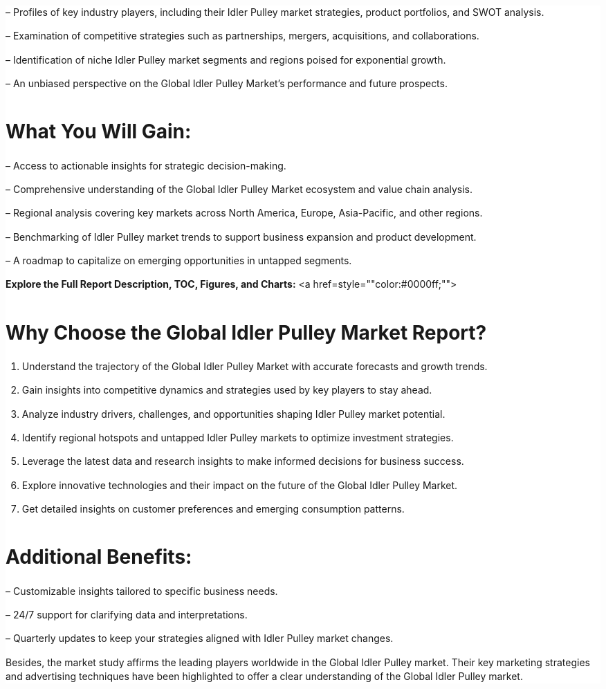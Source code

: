 – Profiles of key industry players, including their Idler Pulley market strategies, product portfolios, and SWOT analysis.

– Examination of competitive strategies such as partnerships, mergers, acquisitions, and collaborations.

– Identification of niche Idler Pulley market segments and regions poised for exponential growth.

– An unbiased perspective on the Global Idler Pulley Market’s performance and future prospects.

# <strong>What You Will Gain:</strong>

– Access to actionable insights for strategic decision-making.

– Comprehensive understanding of the Global Idler Pulley Market ecosystem and value chain analysis.

– Regional analysis covering key markets across North America, Europe, Asia-Pacific, and other regions.

– Benchmarking of Idler Pulley market trends to support business expansion and product development.

– A roadmap to capitalize on emerging opportunities in untapped segments.

<strong>Explore the Full Report Description, TOC, Figures, and Charts:</strong>
<a href=style=""color:#0000ff;""></a>

# <strong>Why Choose the Global Idler Pulley Market Report?</strong>

1. Understand the trajectory of the Global Idler Pulley Market with accurate forecasts and growth trends.

2. Gain insights into competitive dynamics and strategies used by key players to stay ahead.

3. Analyze industry drivers, challenges, and opportunities shaping Idler Pulley market potential.

4. Identify regional hotspots and untapped Idler Pulley markets to optimize investment strategies.

5. Leverage the latest data and research insights to make informed decisions for business success.

6. Explore innovative technologies and their impact on the future of the Global Idler Pulley Market.

7. Get detailed insights on customer preferences and emerging consumption patterns.

# <strong>Additional Benefits:</strong>

– Customizable insights tailored to specific business needs.

– 24/7 support for clarifying data and interpretations.

– Quarterly updates to keep your strategies aligned with Idler Pulley market changes.

Besides, the market study affirms the leading players worldwide in the Global Idler Pulley market. Their key marketing strategies and advertising techniques have been highlighted to offer a clear understanding of the Global Idler Pulley market.
